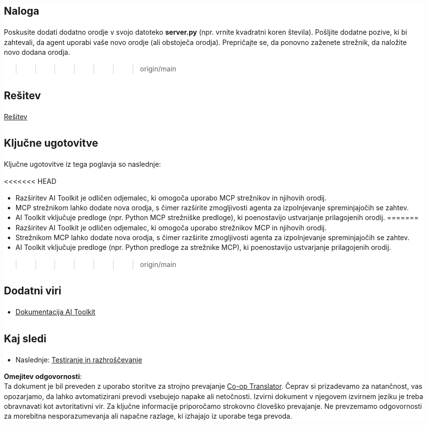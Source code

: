 ## Naloga

Poskusite dodati dodatno orodje v svojo datoteko **server.py** (npr. vrnite kvadratni koren števila). Pošljite dodatne pozive, ki bi zahtevali, da agent uporabi vaše novo orodje (ali obstoječa orodja). Prepričajte se, da ponovno zaženete strežnik, da naložite novo dodana orodja.
>>>>>>> origin/main

## Rešitev

[Rešitev](./solution/README.md)

## Ključne ugotovitve

Ključne ugotovitve iz tega poglavja so naslednje:

<<<<<<< HEAD
- Razširitev AI Toolkit je odličen odjemalec, ki omogoča uporabo MCP strežnikov in njihovih orodij.
- MCP strežnikom lahko dodate nova orodja, s čimer razširite zmogljivosti agenta za izpolnjevanje spreminjajočih se zahtev.
- AI Toolkit vključuje predloge (npr. Python MCP strežniške predloge), ki poenostavijo ustvarjanje prilagojenih orodij.
=======
- Razširitev AI Toolkit je odličen odjemalec, ki omogoča uporabo strežnikov MCP in njihovih orodij.
- Strežnikom MCP lahko dodate nova orodja, s čimer razširite zmogljivosti agenta za izpolnjevanje spreminjajočih se zahtev.
- AI Toolkit vključuje predloge (npr. Python predloge za strežnike MCP), ki poenostavijo ustvarjanje prilagojenih orodij.
>>>>>>> origin/main

## Dodatni viri

- [Dokumentacija AI Toolkit](https://aka.ms/AIToolkit/doc)

## Kaj sledi
- Naslednje: [Testiranje in razhroščevanje](../08-testing/README.md)

**Omejitev odgovornosti**:  
Ta dokument je bil preveden z uporabo storitve za strojno prevajanje [Co-op Translator](https://github.com/Azure/co-op-translator). Čeprav si prizadevamo za natančnost, vas opozarjamo, da lahko avtomatizirani prevodi vsebujejo napake ali netočnosti. Izvirni dokument v njegovem izvirnem jeziku je treba obravnavati kot avtoritativni vir. Za ključne informacije priporočamo strokovno človeško prevajanje. Ne prevzemamo odgovornosti za morebitna nesporazumevanja ali napačne razlage, ki izhajajo iz uporabe tega prevoda.